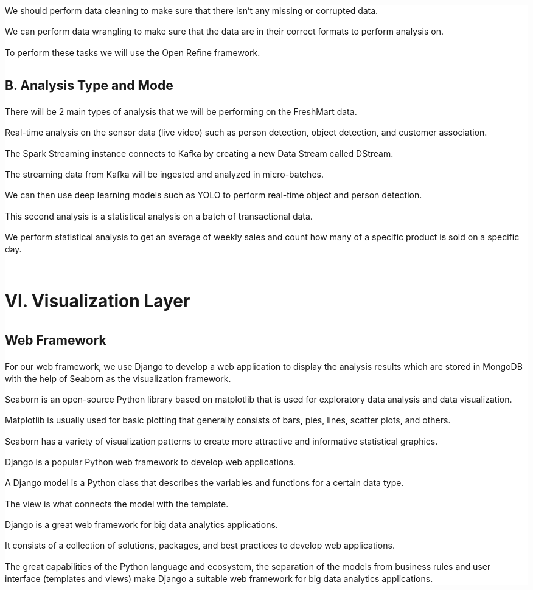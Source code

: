 
We should perform data cleaning to make sure that there isn’t any missing or corrupted data.

We can perform data wrangling to make sure that the data are in their correct formats to perform analysis on.

To perform these tasks we will use the Open Refine framework.
## B. Analysis Type and Mode


There will be 2 main types of analysis that we will be performing on the FreshMart data.

Real-time analysis on the sensor data (live video) such as person detection, object detection, and customer association.

The Spark Streaming instance connects to Kafka by creating a new Data Stream called DStream.

The streaming data from Kafka will be ingested and analyzed in micro-batches.

We can then use deep learning models such as YOLO to perform real-time object and person detection.

This second analysis is a statistical analysis on a batch of transactional data.

We perform statistical analysis to get an average of weekly sales and count how many of a specific product is sold on a specific day.

---
# VI. Visualization Layer

## Web Framework


For our web framework, we use Django to develop a web application to display the analysis results which are stored in MongoDB with the help of Seaborn as the visualization framework.

Seaborn is an open-source Python library based on matplotlib that is used for exploratory data analysis and data visualization.

Matplotlib is usually used for basic plotting that generally consists of bars, pies, lines, scatter plots, and others.

Seaborn has a variety of visualization patterns to create more attractive and informative statistical graphics.

Django is a popular Python web framework to develop web applications.

A Django model is a Python class that describes the variables and functions for a certain data type.

The view is what connects the model with the template.

Django is a great web framework for big data analytics applications.

It consists of a collection of solutions, packages, and best practices to develop web applications.

The great capabilities of the Python language and ecosystem, the separation of the models from business rules and user interface (templates and views) make Django a suitable web framework for big data analytics applications.
